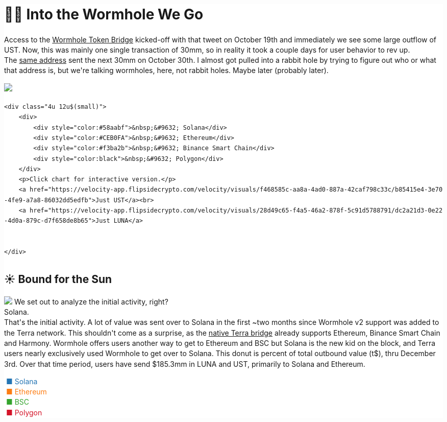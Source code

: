 # 👨‍🚀 Into the Wormhole We Go
Access to the [Wormhole Token Bridge](https://wormholebridge.com/) kicked-off with that tweet on October 19th and immediately we see some large outflow of UST. Now, this was mainly one single transaction of 30mm, so in reality it took a couple days for user behavior to rev up.  
The [same address](https://finder.extraterrestrial.money/mainnet/address/terra1dtzfwgzt8xa70zkm8gqzwz0n4zrqtngdpqejx5) sent the next 30mm on October 30th. I almost got pulled into a rabbit hole by trying to figure out who or what that address is, but we're talking wormholes, here, not rabbit holes. Maybe later (probably later).

<div class="row">
	<div class="8u 12u$(medium)">
		<a href="https://velocity-app.flipsidecrypto.com/velocity/visuals/ee9092ae-c16d-482a-861e-ec3cbf951681/7cb23054-67de-4de3-b966-da8cb5960c86"><img src="{% link assets/images/posts/2021/12/wormhole/outbound_gross_volume.png %}" class="image fit"></a>
	</div>

	<div class="4u 12u$(small)">
		<div>
			<div style="color:#58aabf">&nbsp;&#9632; Solana</div>
			<div style="color:#CEB0FA">&nbsp;&#9632; Ethereum</div>
			<div style="color:#f3ba2b">&nbsp;&#9632; Binance Smart Chain</div>
			<div style="color:black">&nbsp;&#9632; Polygon</div>
		</div>
		<p>Click chart for interactive version.</p>
		<a href="https://velocity-app.flipsidecrypto.com/velocity/visuals/f468585c-aa8a-4ad0-887a-42caf798c33c/b85415e4-3e70-4fe9-a7a8-86032dd5edfb">Just UST</a><br>
		<a href="https://velocity-app.flipsidecrypto.com/velocity/visuals/28d49c65-f4a5-46a2-878f-5c91d5788791/dc2a21d3-0e22-4d0a-879c-d7f658de8b65">Just LUNA</a>


	</div>
</div>

## ☀️ Bound for the Sun

<div class="row">
	<div class="10u 12u$(medium)">
		<p>
		<span class="image right"><a href="https://velocity-app.flipsidecrypto.com/velocity/visuals/dcd50746-5230-4c87-b6bc-7304937cd7cd/7dc9927c-1d6d-427d-a6bd-116d3f069aff"><img src="{% link assets/images/posts/2021/12/wormhole/destination_donut.png %}"></a></span>
		We set out to analyze the initial activity, right? <br>
		Solana.  <br>
		That's the initial activity. A lot of value was sent over to Solana in the first ~two months since Wormhole v2 support was added to the Terra network. This shouldn't come as a surprise, as the <a href="https://bridge.terra.money/">native Terra bridge</a> already supports Ethereum, Binance Smart Chain and Harmony. Wormhole offers users another way to get to Ethereum and BSC but Solana is the new kid on the block, and Terra users nearly exclusively used Wormhole to get over to Solana. This donut is percent of total outbound value (t$), thru December 3rd. Over that time period, users have send $185.3mm in LUNA and UST, primarily to Solana and Ethereum.<br>
		</p>
	</div>
	<div class="2u 12u$(medium)">
		<div style="color:#2475b4">&nbsp;&#9632; Solana</div>
		<div style="color:#fd7d13">&nbsp;&#9632; Ethereum</div>
		<div style="color:#34a42d">&nbsp;&#9632; BSC</div>
		<div style="color:#d41429">&nbsp;&#9632; Polygon</div>
